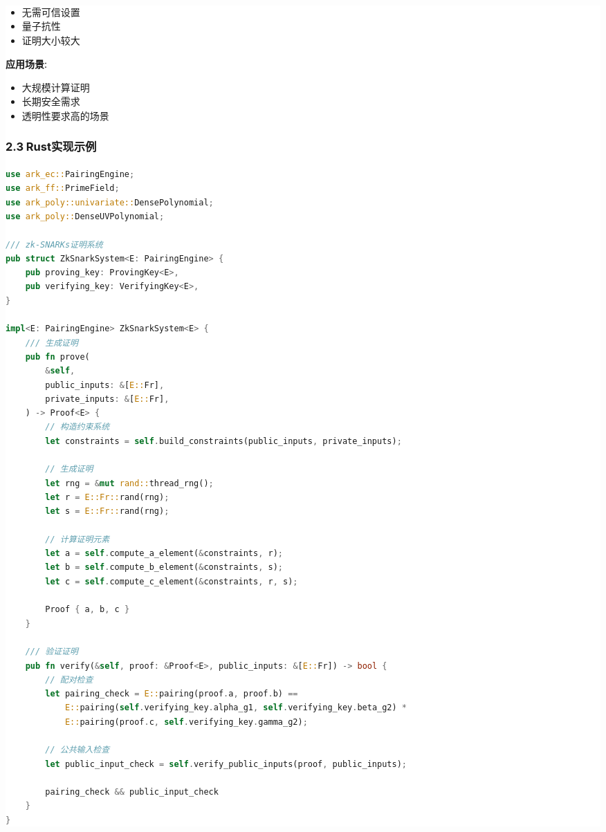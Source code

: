 - 无需可信设置
- 量子抗性
- 证明大小较大

**应用场景**:

- 大规模计算证明
- 长期安全需求
- 透明性要求高的场景

### 2.3 Rust实现示例

```rust
use ark_ec::PairingEngine;
use ark_ff::PrimeField;
use ark_poly::univariate::DensePolynomial;
use ark_poly::DenseUVPolynomial;

/// zk-SNARKs证明系统
pub struct ZkSnarkSystem<E: PairingEngine> {
    pub proving_key: ProvingKey<E>,
    pub verifying_key: VerifyingKey<E>,
}

impl<E: PairingEngine> ZkSnarkSystem<E> {
    /// 生成证明
    pub fn prove(
        &self,
        public_inputs: &[E::Fr],
        private_inputs: &[E::Fr],
    ) -> Proof<E> {
        // 构造约束系统
        let constraints = self.build_constraints(public_inputs, private_inputs);
        
        // 生成证明
        let rng = &mut rand::thread_rng();
        let r = E::Fr::rand(rng);
        let s = E::Fr::rand(rng);
        
        // 计算证明元素
        let a = self.compute_a_element(&constraints, r);
        let b = self.compute_b_element(&constraints, s);
        let c = self.compute_c_element(&constraints, r, s);
        
        Proof { a, b, c }
    }
    
    /// 验证证明
    pub fn verify(&self, proof: &Proof<E>, public_inputs: &[E::Fr]) -> bool {
        // 配对检查
        let pairing_check = E::pairing(proof.a, proof.b) == 
            E::pairing(self.verifying_key.alpha_g1, self.verifying_key.beta_g2) *
            E::pairing(proof.c, self.verifying_key.gamma_g2);
        
        // 公共输入检查
        let public_input_check = self.verify_public_inputs(proof, public_inputs);
        
        pairing_check && public_input_check
    }
}
```
